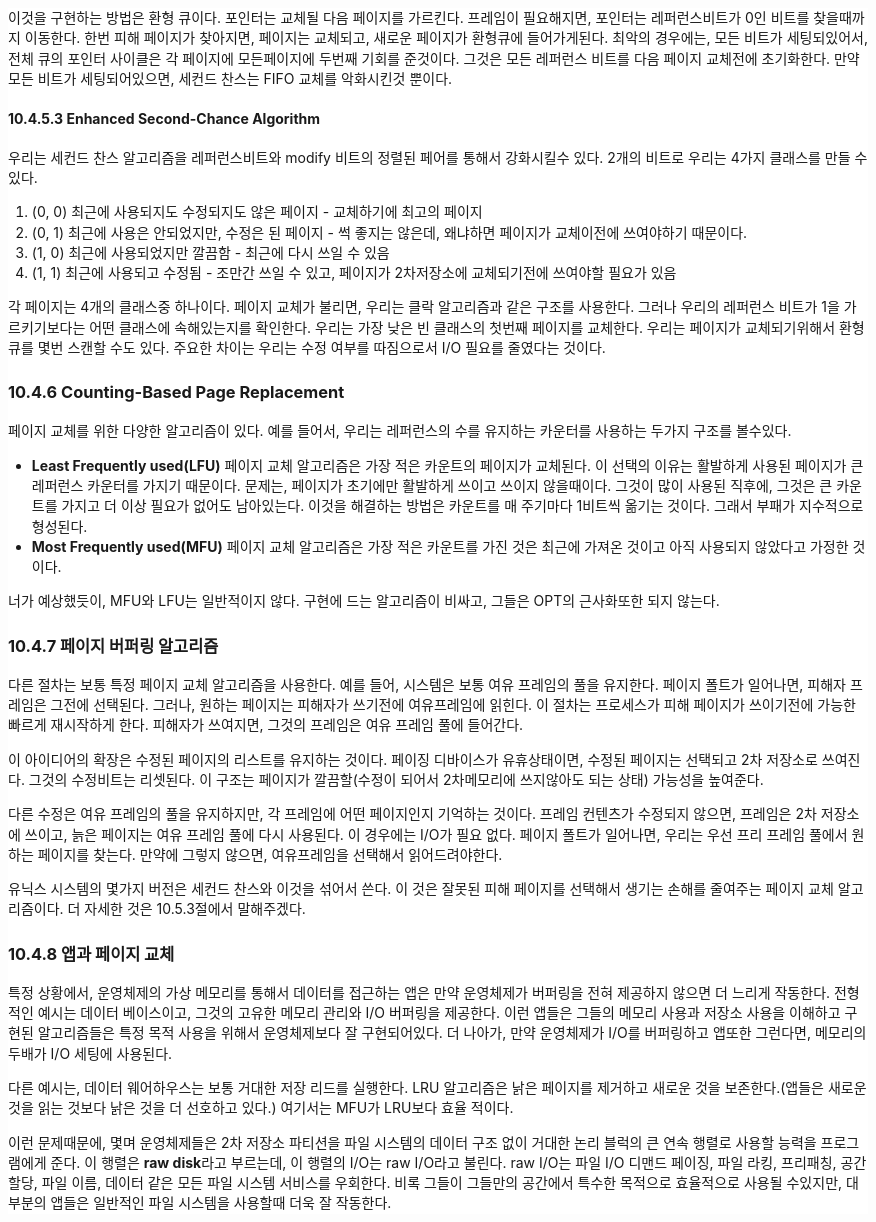 이것을 구현하는 방법은 환형 큐이다. 포인터는 교체될 다음 페이지를 가르킨다. 프레임이 필요해지면, 포인터는 레퍼런스비트가 0인 비트를 찾을때까지 이동한다. 한번 피해 페이지가 찾아지면, 페이지는 교체되고, 새로운 페이지가 환형큐에 들어가게된다. 최악의 경우에는, 모든 비트가 세팅되있어서, 전체 큐의 포인터 사이클은 각 페이지에 모든페이지에 두번째 기회를 준것이다. 그것은 모든 레퍼런스 비트를 다음 페이지 교체전에 초기화한다. 만약 모든 비트가 세팅되어있으면, 세컨드 찬스는 FIFO 교체를 악화시킨것 뿐이다.

#### 10.4.5.3 Enhanced Second-Chance Algorithm

우리는 세컨드 찬스 알고리즘을 레퍼런스비트와 modify 비트의 정렬된 페어를 통해서 강화시킬수 있다.  2개의 비트로 우리는 4가지 클래스를 만들 수 있다.
1. (0, 0) 최근에 사용되지도 수정되지도 않은 페이지 - 교체하기에 최고의 페이지
2. (0, 1) 최근에 사용은 안되었지만, 수정은 된 페이지 - 썩 좋지는 않은데, 왜냐하면 페이지가 교체이전에 쓰여야하기 때문이다.
3. (1, 0) 최근에 사용되었지만 깔끔함 - 최근에 다시 쓰일 수 있음
4. (1, 1) 최근에 사용되고 수정됨 - 조만간 쓰일 수 있고, 페이지가 2차저장소에 교체되기전에 쓰여야할 필요가 있음

각 페이지는 4개의 클래스중 하나이다. 페이지 교체가 불리면, 우리는 클락 알고리즘과 같은 구조를 사용한다. 그러나 우리의 레퍼런스 비트가 1을 가르키기보다는 어떤 클래스에 속해있는지를 확인한다. 우리는 가장 낮은 빈 클래스의 첫번째 페이지를 교체한다. 우리는 페이지가 교체되기위해서 환형 큐를 몇번 스캔할 수도 있다. 주요한 차이는 우리는 수정 여부를 따짐으로서 I/O 필요를 줄였다는 것이다.

### 10.4.6 Counting-Based Page Replacement

페이지 교체를 위한 다양한 알고리즘이 있다. 예를 들어서, 우리는 레퍼런스의 수를 유지하는 카운터를 사용하는 두가지 구조를 볼수있다.

- **Least Frequently used(LFU)** 페이지 교체 알고리즘은 가장 적은 카운트의 페이지가 교체된다. 이 선택의 이유는 활발하게 사용된 페이지가 큰 레퍼런스 카운터를 가지기 때문이다. 문제는, 페이지가 초기에만 활발하게 쓰이고 쓰이지 않을때이다. 그것이 많이 사용된 직후에, 그것은 큰 카운트를 가지고 더 이상 필요가 없어도 남아있는다. 이것을 해결하는 방법은 카운트를 매 주기마다 1비트씩 옮기는 것이다. 그래서 부패가 지수적으로 형성된다.
- **Most Frequently used(MFU)** 페이지 교체 알고리즘은 가장 적은 카운트를 가진 것은 최근에 가져온 것이고 아직 사용되지 않았다고 가정한 것이다.

너가 예상했듯이, MFU와 LFU는 일반적이지 않다. 구현에 드는 알고리즘이 비싸고, 그들은 OPT의 근사화또한 되지 않는다.

### 10.4.7 페이지 버퍼링 알고리즘

다른 절차는 보통 특정 페이지 교체 알고리즘을 사용한다. 예를 들어, 시스템은 보통 여유 프레임의 풀을 유지한다. 페이지 폴트가 일어나면, 피해자 프레임은 그전에 선택된다. 그러나, 원하는 페이지는 피해자가 쓰기전에 여유프레임에 읽힌다. 이 절차는 프로세스가 피해 페이지가 쓰이기전에 가능한 빠르게 재시작하게 한다. 피해자가 쓰여지면, 그것의 프레임은 여유 프레임 풀에 들어간다.

이 아이디어의 확장은 수정된 페이지의 리스트를 유지하는 것이다. 페이징 디바이스가 유휴상태이면, 수정된 페이지는 선택되고 2차 저장소로 쓰여진다. 그것의 수정비트는 리셋된다. 이 구조는 페이지가 깔끔할(수정이 되어서 2차메모리에 쓰지않아도 되는 상태) 가능성을 높여준다.

다른 수정은 여유 프레임의 풀을 유지하지만, 각 프레임에 어떤 페이지인지 기억하는 것이다. 프레임 컨텐츠가 수정되지 않으면, 프레임은 2차 저장소에 쓰이고, 늙은 페이지는 여유 프레임 풀에 다시 사용된다. 이 경우에는 I/O가 필요 없다. 페이지 폴트가 일어나면, 우리는 우선 프리 프레임 풀에서 원하는 페이지를 찾는다. 만약에 그렇지 않으면, 여유프레임을 선택해서 읽어드려야한다.

유닉스 시스템의 몇가지 버전은 세컨드 찬스와 이것을 섞어서 쓴다. 이 것은 잘못된 피해 페이지를 선택해서 생기는 손해를 줄여주는 페이지 교체 알고리즘이다. 더 자세한 것은 10.5.3절에서 말해주겠다.

### 10.4.8 앱과 페이지 교체

특정 상황에서, 운영체제의 가상 메모리를 통해서 데이터를 접근하는 앱은 만약 운영체제가 버퍼링을 전혀 제공하지 않으면 더 느리게 작동한다. 전형적인 예시는 데이터 베이스이고, 그것의 고유한 메모리 관리와 I/O 버퍼링을 제공한다. 이런 앱들은 그들의 메모리 사용과 저장소 사용을 이해하고 구현된 알고리즘들은 특정 목적 사용을 위해서 운영체제보다 잘 구현되어있다. 더 나아가, 만약 운영체제가 I/O를 버퍼링하고 앱또한 그런다면, 메모리의 두배가 I/O 세팅에 사용된다.

다른 예시는, 데이터 웨어하우스는 보통 거대한 저장 리드를 실행한다. LRU 알고리즘은 낡은 페이지를 제거하고 새로운 것을 보존한다.(앱들은 새로운 것을 읽는 것보다 낡은 것을 더 선호하고 있다.) 여기서는 MFU가 LRU보다 효율 적이다.

이런 문제때문에, 몇며 운영체제들은 2차 저장소 파티션을 파일 시스템의 데이터 구조 없이 거대한 논리 블럭의 큰 연속 행렬로 사용할 능력을 프로그램에게 준다. 이 행렬은 **raw disk**라고 부르는데, 이 행렬의 I/O는 raw I/O라고 불린다. raw I/O는 파일 I/O 디맨드 페이징, 파일 라킹, 프리패칭, 공간 할당, 파일 이름, 데이터 같은 모든 파일 시스템 서비스를 우회한다. 비록 그들이 그들만의 공간에서 특수한 목적으로 효율적으로 사용될 수있지만, 대부분의 앱들은 일반적인 파일 시스템을 사용할때 더욱 잘 작동한다.
